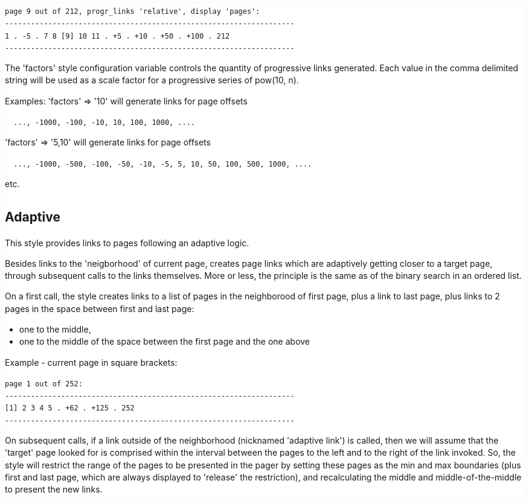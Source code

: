 ```
page 9 out of 212, progr_links 'relative', display 'pages':
-------------------------------------------------------------------
1 . -5 . 7 8 [9] 10 11 . +5 . +10 . +50 . +100 . 212
-------------------------------------------------------------------
```

The 'factors' style configuration variable controls the quantity of
progressive links generated. Each value in the comma delimited string
will be used as a scale factor for a progressive series of pow(10, n).

Examples: 'factors' => '10' will generate links for page offsets

```
  ..., -1000, -100, -10, 10, 100, 1000, ....
```

'factors' => '5,10' will generate links for page offsets

```
  ..., -1000, -500, -100, -50, -10, -5, 5, 10, 50, 100, 500, 1000, ....
```

etc.

Adaptive
--------
This style provides links to pages following an adaptive logic.

Besides links to the 'neigborhood' of current page, creates page links
which are adaptively getting closer to a target page, through subsequent
calls to the links themselves. More or less, the principle is the same
as of the binary search in an ordered list.

On a first call, the style creates links to a list of pages in the
neighborood of first page, plus a link to last page, plus links to 2
pages in the space between first and last page:
- one to the middle,
- one to the middle of the space between the first page and the one above

Example - current page in square brackets:

```
page 1 out of 252:
-------------------------------------------------------------------
[1] 2 3 4 5 . +62 . +125 . 252
-------------------------------------------------------------------
```

On subsequent calls, if a link outside of the neighborhood (nicknamed
'adaptive link') is called, then we will assume that the 'target' page
looked for is comprised within the interval between the pages to the
left and to the right of the link invoked. So, the style will restrict
the range of the pages to be presented in the pager by setting these
pages as the min and max boundaries (plus first and last page, which are
always displayed to 'release' the restriction), and recalculating the
middle and middle-of-the-middle to present the new links.
